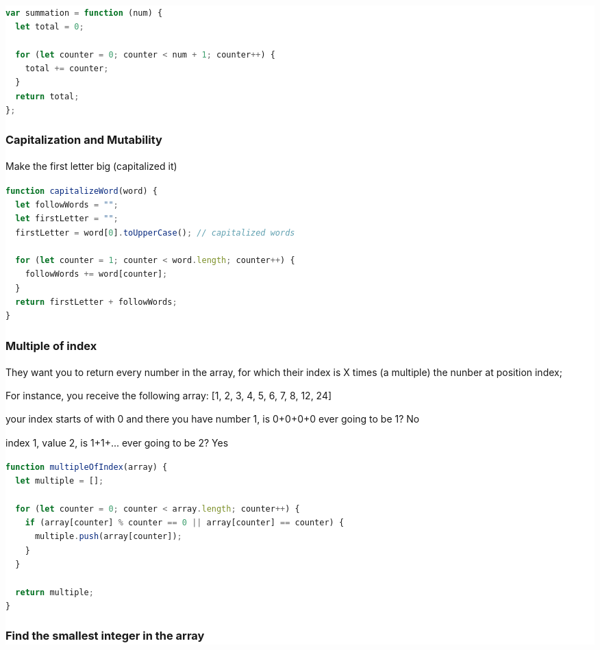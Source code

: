 ```javascript
var summation = function (num) {
  let total = 0;

  for (let counter = 0; counter < num + 1; counter++) {
    total += counter;
  }
  return total;
};
```

### Capitalization and Mutability

Make the first letter big (capitalized it)

```javascript
function capitalizeWord(word) {
  let followWords = "";
  let firstLetter = "";
  firstLetter = word[0].toUpperCase(); // capitalized words

  for (let counter = 1; counter < word.length; counter++) {
    followWords += word[counter];
  }
  return firstLetter + followWords;
}
```

### Multiple of index

They want you to return every number in the array, for which their index is X times (a multiple) the nunber at position index;

For instance, you receive the following array:
[1, 2, 3, 4, 5, 6, 7, 8, 12, 24]

your index starts of with 0 and there you have number 1, is 0+0+0+0 ever going to be 1? No

index 1, value 2, is 1+1+... ever going to be 2? Yes

```javascript
function multipleOfIndex(array) {
  let multiple = [];

  for (let counter = 0; counter < array.length; counter++) {
    if (array[counter] % counter == 0 || array[counter] == counter) {
      multiple.push(array[counter]);
    }
  }

  return multiple;
}
```

### Find the smallest integer in the array
